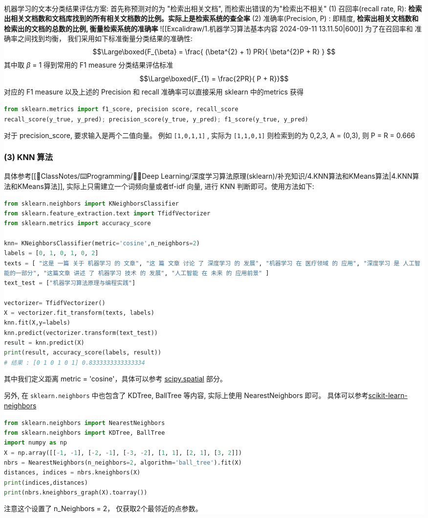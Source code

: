 机器学习的文本分类结果评估方案: 
首先称预测对的为 "检索出相关文档", 而检索出错误的为"检索出不相关"
(1) 召回率(recall rate, R): **检索出相关文档数和文档库找到的所有相关文档数的比例。实际上是检索系统的查全率**
(2) 准确率(Precision, P) : 即精度, **检索出相关文档数和检索出的文档的总数的比例, 衡量检索系统的准确率**
![[Excalidraw/1.机器学习算法基本内容 2024-09-11 13.11.50|600]]
为了在召回率和 准确率之间找到均衡， 我们采用如下标准衡量分类结果的准确性:
$$\Large\boxed{F_{\beta} = \frac{ (\beta^{2} + 1) PR}{ \beta^{2}P  + R} } $$
其中取 $\beta$ = 1 得到常用的 F1 measure 分类结果评估标准
$$\Large\boxed{F_{1} = \frac{2PR}{ P + R}}$$
对应的 F1 measure 以及上述的 Precision 和 recall 准确率可以直接采用 sklearn 中的metrics 获得
```python 
from sklearn.metrics import f1_score, precision score, recall_score 
recall_score(y_true, y_pred); precision_score(y_true, y_pred); f1_score(y_true, y_pred)
```

对于 precision_score, 要求输入是两个二值向量。
例如 `[1,0,1,1]` , 实际为 `[1,1,0,1]` 则检索到的为 0,2,3, A = (0,3), 则 P = R = 0.666

### (3) KNN 算法
具体参考[[📘ClassNotes/⌨️Programming/👨‍🎓Deep Learning/深度学习算法原理(sklearn)/补充知识/4.KNN算法和KMeans算法|4.KNN算法和KMeans算法]], 实际上只需建立一个词频向量或者tf-idf 向量, 进行 KNN 判断即可。使用方法如下:
```python
from sklearn.neighbors import KNeighborsClassifier
from sklearn.feature_extraction.text import TfidfVectorizer 
from sklearn.metrics import accuracy_score

knn= KNeighborsClassifier(metric='cosine',n_neighbors=2)
labels = [0, 1, 0, 1, 0, 2]
texts = [ "这是 一篇 关于 机器学习 的 文章", "这 篇 文章 讨论 了 深度学习 的 发展", "机器学习 在 医疗领域 的 应用", "深度学习 是 人工智能的一部分", "这篇文章 讲述 了 机器学习 技术 的 发展", "人工智能 在 未来 的 应用前景" ]
text_test = ["机器学习算法原理与编程实践"]

vectorizer= TfidfVectorizer()
X = vectorizer.fit_transform(texts, labels)
knn.fit(X,y=labels)
knn.predict(vectorizer.transform(text_test))
result = knn.predict(X)
print(result, accuracy_score(labels, result))
# 结果 : [0 1 0 1 0 1] 0.8333333333333334 
```

其中我们定义距离 metric = 'cosine'，具体可以参考 [scipy.spatial](https://docs.scipy.org/doc/scipy/reference/spatial.distance.html) 部分。

另外, 在 `sklearn.neighbors` 中也包含了 KDTree, BallTree 等内容, 实际上使用 NearestNeighbors 即可。 
具体可以参考[scikit-learn-neighbors](https://scikit-learn.org/stable/modules/neighbors.html#)  
```python
from sklearn.neighbors import NearestNeighbors
from sklearn.neighbors import KDTree, BallTree
import numpy as np
X = np.array([[-1, -1], [-2, -1], [-3, -2], [1, 1], [2, 1], [3, 2]])
nbrs = NearestNeighbors(n_neighbors=2, algorithm='ball_tree').fit(X)
distances, indices = nbrs.kneighbors(X)
print(indices,distances)
print(nbrs.kneighbors_graph(X).toarray()) 
```
注意这个设置了 n_Neighbors = 2， 仅获取2个最邻近的点参数。

